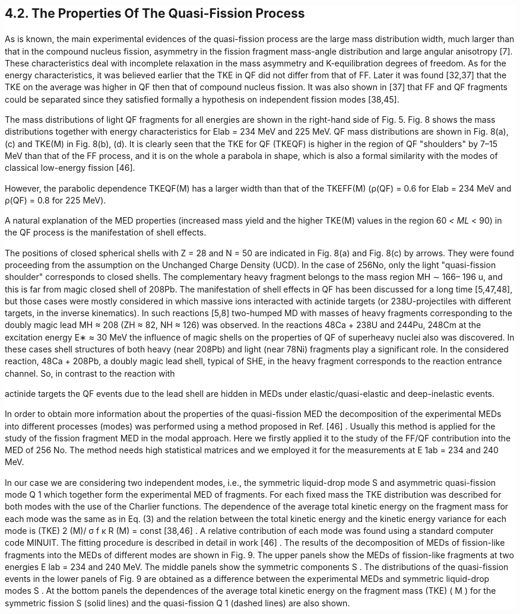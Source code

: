 ## 4.2. The Properties Of The Quasi-Fission Process

As is known, the main experimental evidences of the quasi-fission process are the large mass distribution width, much larger than that in the compound nucleus fission, asymmetry in the fission fragment mass-angle distribution and large angular anisotropy [7]. These characteristics deal with incomplete relaxation in the mass asymmetry and K-equilibration degrees of freedom. As for the energy characteristics, it was believed earlier that the TKE in QF did not differ from that of FF. Later it was found [32,37] that the TKE on the average was higher in QF then that of compound nucleus fission. It was also shown in [37] that FF and QF fragments could be separated since they satisfied formally a hypothesis on independent fission modes [38,45].

The mass distributions of light QF fragments for all energies are shown in the right-hand side of Fig. 5. Fig. 8 shows the mass distributions together with energy characteristics for Elab =
234 MeV and 225 MeV. QF mass distributions are shown in Fig. 8(a), (c) and TKE(M) in Fig. 8(b), (d). It is clearly seen that the TKE for QF (TKEQF) is higher in the region of QF
"shoulders" by 7–15 MeV than that of the FF process, and it is on the whole a parabola in shape, which is also a formal similarity with the modes of classical low-energy fission [46].

However, the parabolic dependence TKEQF(M) has a larger width than that of the TKEFF(M)
(ρ(QF) = 0.6 for Elab = 234 MeV and ρ(QF) = 0.8 for 225 MeV).

A natural explanation of the MED properties (increased mass yield and the higher TKE(M)
values in the region 60 *< ML* < 90) in the QF process is the manifestation of shell effects.

The positions of closed spherical shells with Z = 28 and N = 50 are indicated in Fig. 8(a)
and Fig. 8(c) by arrows. They were found proceeding from the assumption on the Unchanged Charge Density (UCD). In the case of 256No, only the light "quasi-fission shoulder" corresponds to closed shells. The complementary heavy fragment belongs to the mass region MH ∼ 166–
196 u, and this is far from magic closed shell of 208Pb. The manifestation of shell effects in QF
has been discussed for a long time [5,47,48], but those cases were mostly considered in which massive ions interacted with actinide targets (or 238U-projectiles with different targets, in the inverse kinematics). In such reactions [5,8] two-humped MD with masses of heavy fragments corresponding to the doubly magic lead MH ≈ 208 (ZH ≈ 82, NH ≈ 126) was observed. In the reactions 48Ca + 238U and 244Pu, 248Cm at the excitation energy E∗ ≈ 30 MeV the influence of magic shells on the properties of QF of superheavy nuclei also was discovered. In these cases shell structures of both heavy (near 208Pb) and light (near 78Ni) fragments play a significant role. In the considered reaction, 48Ca + 208Pb, a doubly magic lead shell, typical of SHE, in the heavy fragment corresponds to the reaction entrance channel. So, in contrast to the reaction with



actinide targets the QF events due to the lead shell are hidden in MEDs under elastic/quasi-elastic and deep-inelastic events.

In order to obtain more information about the properties of the quasi-fission MED the decomposition of the experimental MEDs into different processes (modes) was performed using a method proposed in Ref. [46] . Usually this method is applied for the study of the fission fragment MED in the modal approach. Here we firstly applied it to the study of the FF/QF contribution into the MED of 256 No. The method needs high statistical matrices and we employed it for the measurements at E 1ab = 234 and 240 MeV.

In our case we are considering two independent modes, i.e., the symmetric liquid-drop mode S
and asymmetric quasi-fission mode Q 1 which together form the experimental MED of fragments. For each fixed mass the TKE distribution was described for both modes with the use of the Charlier functions. The dependence of the average total kinetic energy on the fragment mass for each mode was the same as in Eq. (3) and the relation between the total kinetic energy and the kinetic energy variance for each mode is (TKE) 2 (M)/ σ f κ R (M) = const [38,46] . A relative contribution of each mode was found using a standard computer code MINUIT. The fitting procedure is described in detail in work [46] . The results of the decomposition of MEDs of fission-like fragments into the MEDs of different modes are shown in Fig. 9. The upper panels show the MEDs of fission-like fragments at two energies E lab = 234 and 240 MeV. The middle panels show the symmetric components S . The distributions of the quasi-fission events in the lower panels of Fig. 9 are obtained as a difference between the experimental MEDs and symmetric liquid-drop modes S . At the bottom panels the dependences of the average total kinetic energy on the fragment mass (TKE) ( M ) for the symmetric fission S (solid lines) and the quasi-fission Q 1 (dashed lines) are also shown.
